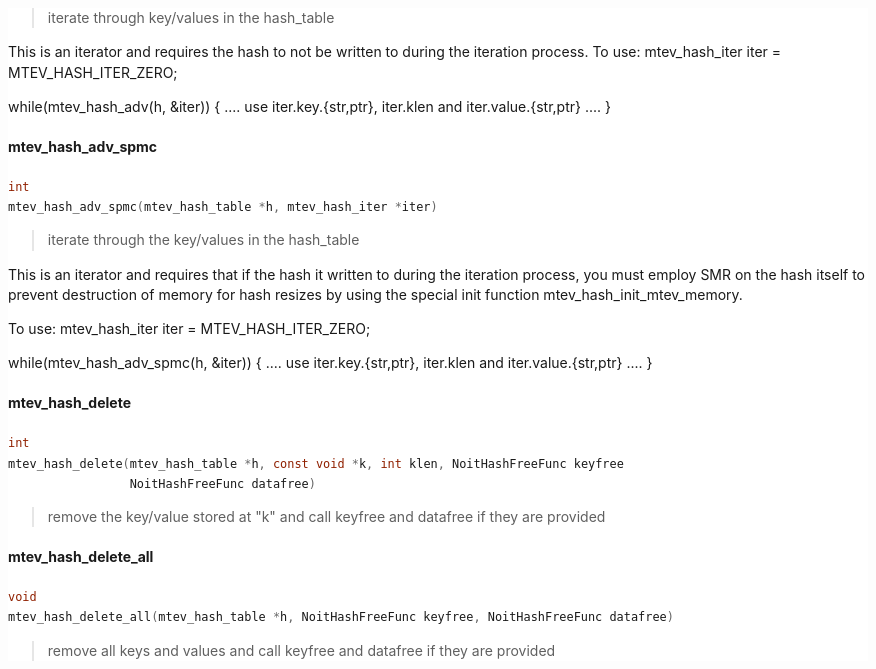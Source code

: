 
> iterate through key/values in the hash_table



  This is an iterator and requires the hash to not be written to during the
   iteration process.
   To use:
 mtev_hash_iter iter = MTEV_HASH_ITER_ZERO;

 while(mtev_hash_adv(h, &iter)) {
   .... use iter.key.{str,ptr}, iter.klen and iter.value.{str,ptr} ....
 }


#### mtev_hash_adv_spmc

```c
int
mtev_hash_adv_spmc(mtev_hash_table *h, mtev_hash_iter *iter)
```


> iterate through the key/values in the hash_table



   This is an iterator and requires that if the hash it written to
   during the iteration process, you must employ SMR on the hash itself
   to prevent destruction of memory for hash resizes by using the
   special init function mtev_hash_init_mtev_memory.

   To use:
   mtev_hash_iter iter = MTEV_HASH_ITER_ZERO;

   while(mtev_hash_adv_spmc(h, &iter)) {
   .... use iter.key.{str,ptr}, iter.klen and iter.value.{str,ptr} ....
   }


#### mtev_hash_delete

```c
int
mtev_hash_delete(mtev_hash_table *h, const void *k, int klen, NoitHashFreeFunc keyfree
                 NoitHashFreeFunc datafree)
```


> remove the key/value stored at "k" and call keyfree and datafree if they are provided


 

#### mtev_hash_delete_all

```c
void
mtev_hash_delete_all(mtev_hash_table *h, NoitHashFreeFunc keyfree, NoitHashFreeFunc datafree)
```


> remove all keys and values and call keyfree and datafree if they are provided
